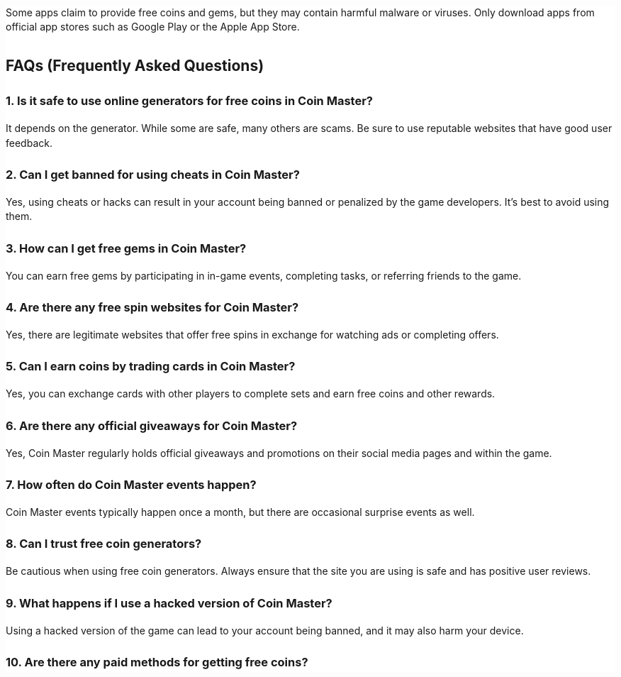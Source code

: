 Some apps claim to provide free coins and gems, but they may contain harmful malware or viruses. Only download apps from official app stores such as Google Play or the Apple App Store.

## FAQs (Frequently Asked Questions)

### 1. Is it safe to use online generators for free coins in Coin Master?

It depends on the generator. While some are safe, many others are scams. Be sure to use reputable websites that have good user feedback.

### 2. Can I get banned for using cheats in Coin Master?

Yes, using cheats or hacks can result in your account being banned or penalized by the game developers. It’s best to avoid using them.

### 3. How can I get free gems in Coin Master?

You can earn free gems by participating in in-game events, completing tasks, or referring friends to the game.

### 4. Are there any free spin websites for Coin Master?

Yes, there are legitimate websites that offer free spins in exchange for watching ads or completing offers.

### 5. Can I earn coins by trading cards in Coin Master?

Yes, you can exchange cards with other players to complete sets and earn free coins and other rewards.

### 6. Are there any official giveaways for Coin Master?

Yes, Coin Master regularly holds official giveaways and promotions on their social media pages and within the game.

### 7. How often do Coin Master events happen?

Coin Master events typically happen once a month, but there are occasional surprise events as well.

### 8. Can I trust free coin generators?

Be cautious when using free coin generators. Always ensure that the site you are using is safe and has positive user reviews.

### 9. What happens if I use a hacked version of Coin Master?

Using a hacked version of the game can lead to your account being banned, and it may also harm your device.

### 10. Are there any paid methods for getting free coins?
